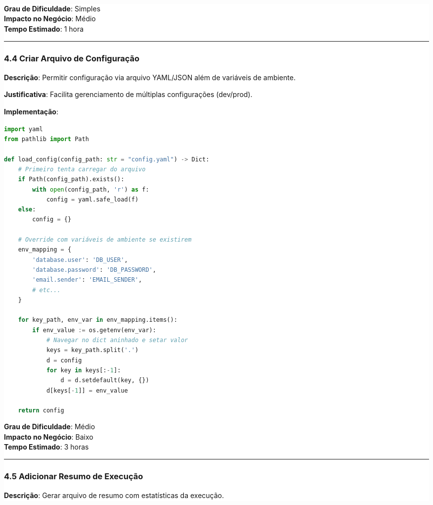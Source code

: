 **Grau de Dificuldade**: Simples  
**Impacto no Negócio**: Médio  
**Tempo Estimado**: 1 hora

---

### 4.4 Criar Arquivo de Configuração

**Descrição**: Permitir configuração via arquivo YAML/JSON além de variáveis de ambiente.

**Justificativa**: Facilita gerenciamento de múltiplas configurações (dev/prod).

**Implementação**:
```python
import yaml
from pathlib import Path

def load_config(config_path: str = "config.yaml") -> Dict:
    # Primeiro tenta carregar do arquivo
    if Path(config_path).exists():
        with open(config_path, 'r') as f:
            config = yaml.safe_load(f)
    else:
        config = {}
    
    # Override com variáveis de ambiente se existirem
    env_mapping = {
        'database.user': 'DB_USER',
        'database.password': 'DB_PASSWORD',
        'email.sender': 'EMAIL_SENDER',
        # etc...
    }
    
    for key_path, env_var in env_mapping.items():
        if env_value := os.getenv(env_var):
            # Navegar no dict aninhado e setar valor
            keys = key_path.split('.')
            d = config
            for key in keys[:-1]:
                d = d.setdefault(key, {})
            d[keys[-1]] = env_value
    
    return config
```

**Grau de Dificuldade**: Médio  
**Impacto no Negócio**: Baixo  
**Tempo Estimado**: 3 horas

---

### 4.5 Adicionar Resumo de Execução

**Descrição**: Gerar arquivo de resumo com estatísticas da execução.
